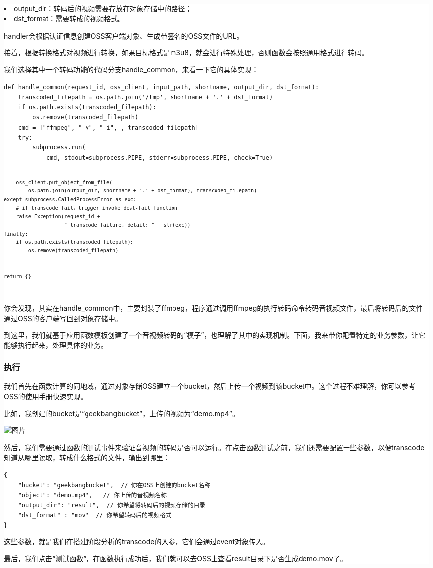<li>output_dir：转码后的视频需要存放在对象存储中的路径；</li>
<li>dst_format：需要转成的视频格式。</li>
</ul>
<p>handler会根据认证信息创建OSS客户端对象、生成带签名的OSS文件的URL。</p>
<p>接着，根据转换格式对视频进行转换，如果目标格式是m3u8，就会进行特殊处理，否则函数会按照通用格式进行转码。</p>
<p>我们选择其中一个转码功能的代码分支handle_common，来看一下它的具体实现：</p>
<pre><code class="language-python">def handle_common(request_id, oss_client, input_path, shortname, output_dir, dst_format):
    transcoded_filepath = os.path.join('/tmp', shortname + '.' + dst_format)
    if os.path.exists(transcoded_filepath):
        os.remove(transcoded_filepath)
    cmd = ["ffmpeg", "-y", "-i", , transcoded_filepath]
    try:
        subprocess.run(
            cmd, stdout=subprocess.PIPE, stderr=subprocess.PIPE, check=True)
 
 
        oss_client.put_object_from_file(
            os.path.join(output_dir, shortname + '.' + dst_format), transcoded_filepath)
    except subprocess.CalledProcessError as exc:
        # if transcode fail，trigger invoke dest-fail function
        raise Exception(request_id +
                        " transcode failure, detail: " + str(exc))
    finally:
        if os.path.exists(transcoded_filepath):
            os.remove(transcoded_filepath)
 
 
    return {}
</code></pre>
<p>你会发现，其实在handle_common中，主要封装了ffmpeg，程序通过调用ffmpeg的执行转码命令转码音视频文件，最后将转码后的文件通过OSS的客户端写回到对象存储中。</p>
<p>到这里，我们就基于应用函数模板创建了一个音视频转码的“模子”，也理解了其中的实现机制。下面，我来带你配置特定的业务参数，让它能够执行起来，处理具体的业务。</p>
<h3 id="执行">执行</h3>
<p>我们首先在函数计算的同地域，通过对象存储OSS建立一个bucket，然后上传一个视频到该bucket中。这个过程不难理解，你可以参考OSS的<a href="https://help.aliyun.com/document_detail/31886.html" target="_blank">使用手册</a>快速实现。</p>
<p>比如，我创建的bucket是“geekbangbucket”，上传的视频为“demo.mp4”。</p>
<p><img alt="图片" src="assets/543266a910c541bf99bbf5a56c6b76e9.jpg"/></p>
<p>然后，我们需要通过函数的测试事件来验证音视频的转码是否可以运行。在点击函数测试之前，我们还需要配置一些参数，以便transcode知道从哪里读取，转成什么格式的文件，输出到哪里：</p>
<pre><code class="language-json">{
    "bucket": "geekbangbucket",  // 你在OSS上创建的bucket名称
    "object": "demo.mp4",   // 你上传的音视频名称
    "output_dir": "result",  // 你希望将转码后的视频存储的目录
    "dst_format" : "mov"  // 你希望转码后的视频格式
}
</code></pre>
<p>这些参数，就是我们在搭建阶段分析的transcode的入参，它们会通过event对象传入。</p>
<p>最后，我们点击“测试函数”，在函数执行成功后，我们就可以去OSS上查看result目录下是否生成demo.mov了。</p>